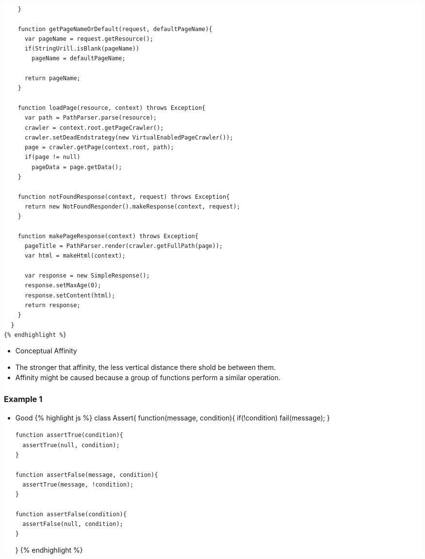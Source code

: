         }

        function getPageNameOrDefault(request, defaultPageName){
          var pageName = request.getResource();
          if(StringUrill.isBlank(pageName))
            pageName = defaultPageName;
          
          return pageName;
        }

        function loadPage(resource, context) throws Exception{
          var path = PathParser.parse(resource);
          crawler = context.root.getPageCrawler();
          crawler.setDeadEndstrategy(new VirtualEnabledPageCrawler());
          page = crawler.getPage(context.root, path);
          if(page != null)
            pageData = page.getData();
        }

        function notFoundResponse(context, request) throws Exception{
          return new NotFoundResponder().makeResponse(context, request);
        }

        function makePageResponse(context) throws Exception{
          pageTitle = PathParser.render(crawler.getFullPath(page));
          var html = makeHtml(context);

          var response = new SimpleResponse();
          response.setMaxAge(0);
          response.setContent(html);
          return response;
        }
      }
    {% endhighlight %} 

* Conceptual Affinity
- The stronger that affinity, the less vertical distance there shold be between them.
- Affinity might be caused because a group of functions perform a similar operation.

### Example 1
  
  * Good
    {% highlight js %}
      class Assert{
        function(message, condition){
          if(!condition)
            fail(message);
        }

        function assertTrue(condition){
          assertTrue(null, condition);
        }

        function assertFalse(message, condition){
          assertTrue(message, !condition);
        }

        function assertFalse(condition){
          assertFalse(null, condition);
        }
      }
    {% endhighlight %} 
